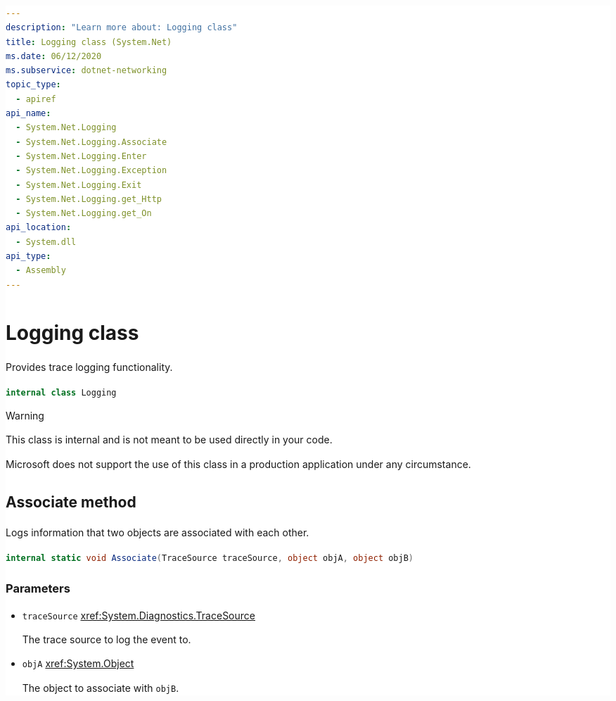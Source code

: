 ```yaml
---
description: "Learn more about: Logging class"
title: Logging class (System.Net)
ms.date: 06/12/2020
ms.subservice: dotnet-networking
topic_type:
  - apiref
api_name:
  - System.Net.Logging
  - System.Net.Logging.Associate
  - System.Net.Logging.Enter
  - System.Net.Logging.Exception
  - System.Net.Logging.Exit
  - System.Net.Logging.get_Http
  - System.Net.Logging.get_On
api_location:
  - System.dll
api_type:
  - Assembly
---
```

# Logging class

Provides trace logging functionality.

```csharp
internal class Logging
```

> [!WARNING]
> This class is internal and is not meant to be used directly in your code.
>
> Microsoft does not support the use of this class in a production application under any circumstance.

## Associate method

Logs information that two objects are associated with each other.

```csharp
internal static void Associate(TraceSource traceSource, object objA, object objB)
```

### Parameters

- `traceSource` <xref:System.Diagnostics.TraceSource>

  The trace source to log the event to.

- `objA` <xref:System.Object>

  The object to associate with `objB`.
